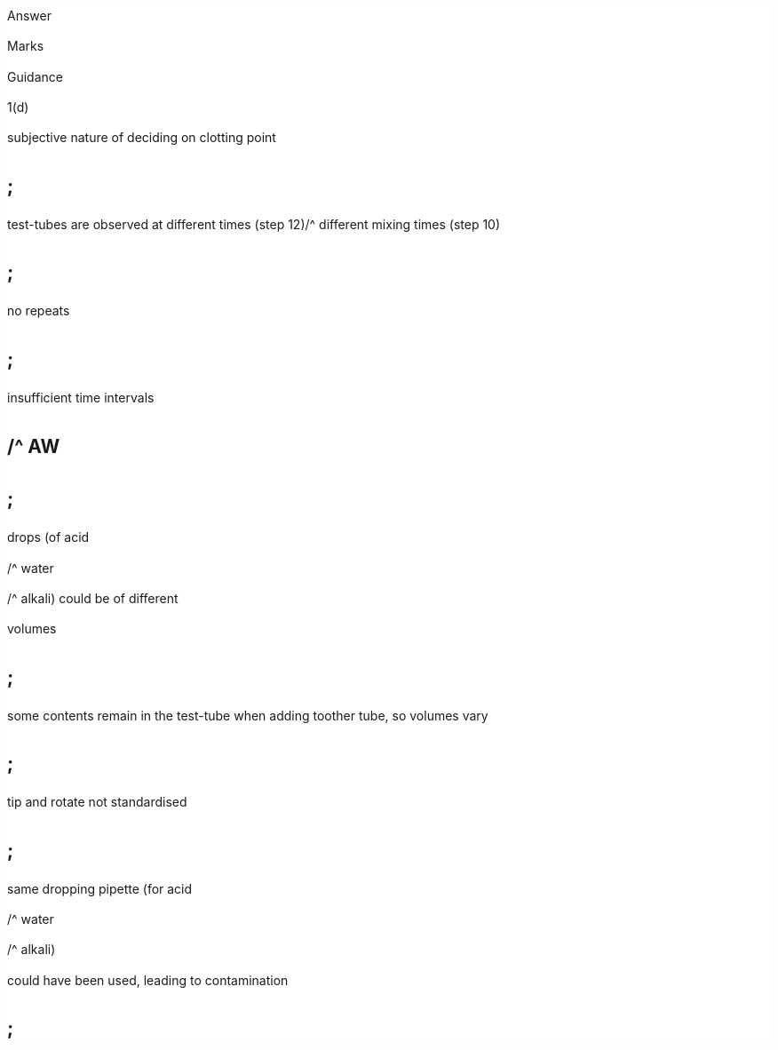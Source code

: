  Answer 

 Marks 

 Guidance 

 1(d) 

 subjective nature of deciding on clotting point 

## ; 

 test-tubes are observed at different times (step 12)/^ different mixing times (step 10) 

## ; 

 no repeats 

## ; 

 insufficient time intervals 

## /^ AW 

## ; 

 drops (of acid 

 /^ water 

 /^ alkali) could be of different 

 volumes 

## ; 

 some contents remain in the test-tube when adding toother tube, so volumes vary 

## ; 

 tip and rotate not standardised 

## ; 

 same dropping pipette (for acid 

 /^ water 

 /^ alkali) 

 could have been used, leading to contamination 

## ; 
